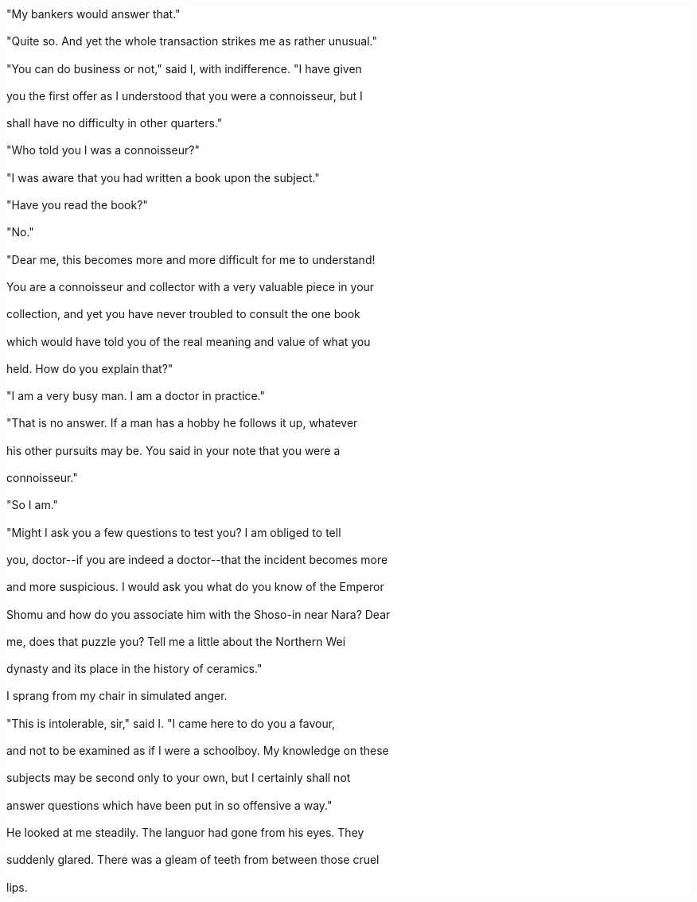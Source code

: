 "My bankers would answer that."

"Quite so.  And yet the whole transaction strikes me as rather unusual."

"You can do business or not," said I, with indifference.  "I have given

you the first offer as I understood that you were a connoisseur, but I

shall have no difficulty in other quarters."

"Who told you I was a connoisseur?"

"I was aware that you had written a book upon the subject."

"Have you read the book?"

"No."

"Dear me, this becomes more and more difficult for me to understand!

You are a connoisseur and collector with a very valuable piece in your

collection, and yet you have never troubled to consult the one book

which would have told you of the real meaning and value of what you

held.  How do you explain that?"

"I am a very busy man.  I am a doctor in practice."

"That is no answer.  If a man has a hobby he follows it up, whatever

his other pursuits may be.  You said in your note that you were a

connoisseur."

"So I am."

"Might I ask you a few questions to test you?  I am obliged to tell

you, doctor--if you are indeed a doctor--that the incident becomes more

and more suspicious.  I would ask you what do you know of the Emperor

Shomu and how do you associate him with the Shoso-in near Nara?  Dear

me, does that puzzle you?  Tell me a little about the Northern Wei

dynasty and its place in the history of ceramics."

I sprang from my chair in simulated anger.

"This is intolerable, sir," said I.  "I came here to do you a favour,

and not to be examined as if I were a schoolboy.  My knowledge on these

subjects may be second only to your own, but I certainly shall not

answer questions which have been put in so offensive a way."

He looked at me steadily.  The languor had gone from his eyes.  They

suddenly glared.  There was a gleam of teeth from between those cruel

lips.
